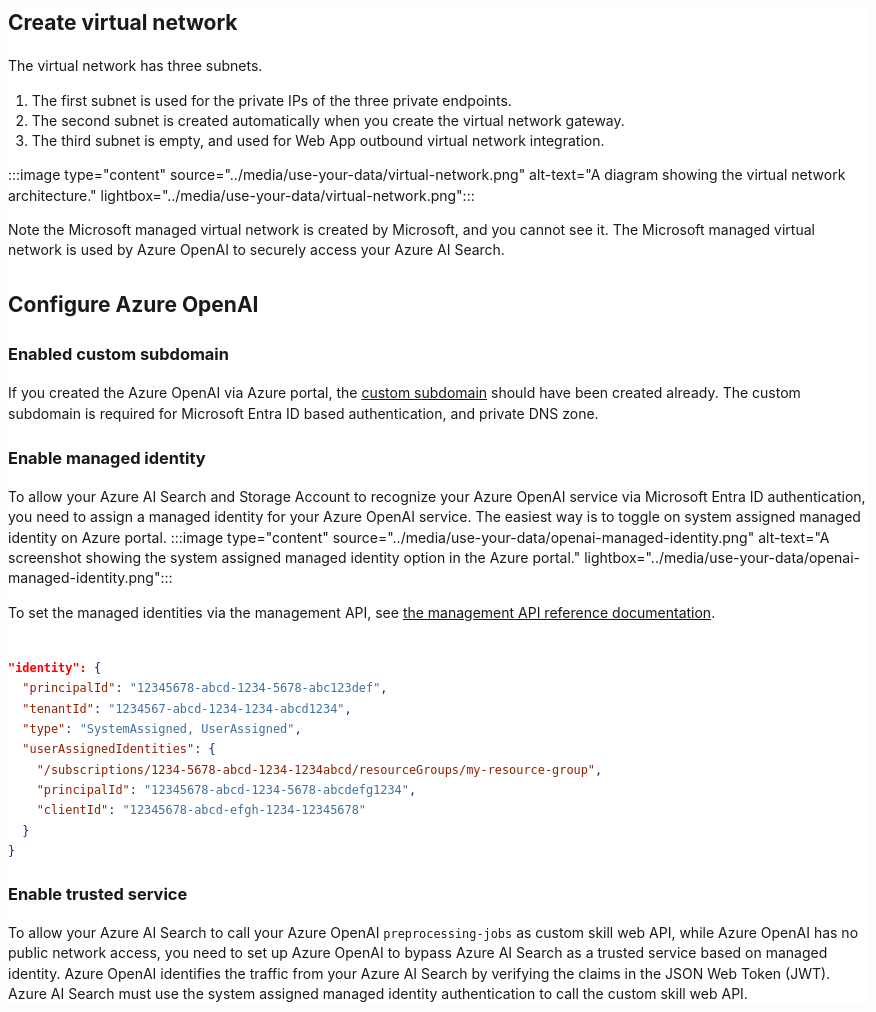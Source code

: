 ## Create virtual network

The virtual network has three subnets. 

1. The first subnet is used for the private IPs of the three private endpoints.
1. The second subnet is created automatically when you create the virtual network gateway.
1. The third subnet is empty, and used for Web App outbound virtual network integration.

:::image type="content" source="../media/use-your-data/virtual-network.png" alt-text="A diagram showing the virtual network architecture." lightbox="../media/use-your-data/virtual-network.png":::

Note the Microsoft managed virtual network is created by Microsoft, and you cannot see it. The Microsoft managed virtual network is used by Azure OpenAI to securely access your Azure AI Search.

## Configure Azure OpenAI

### Enabled custom subdomain

If you created the Azure OpenAI via Azure portal, the [custom subdomain](/azure/ai-services/cognitive-services-custom-subdomains) should have been created already. The custom subdomain is required for Microsoft Entra ID based authentication, and private DNS zone.

### Enable managed identity

To allow your Azure AI Search and Storage Account to recognize your Azure OpenAI service via Microsoft Entra ID authentication, you need to assign a managed identity for your Azure OpenAI service. The easiest way is to toggle on system assigned managed identity on Azure portal.
:::image type="content" source="../media/use-your-data/openai-managed-identity.png" alt-text="A screenshot showing the system assigned managed identity option in the Azure portal." lightbox="../media/use-your-data/openai-managed-identity.png":::

To set the managed identities via the management API, see [the management API reference documentation](/rest/api/cognitiveservices/accountmanagement/accounts/update#identity).

```json

"identity": {
  "principalId": "12345678-abcd-1234-5678-abc123def",
  "tenantId": "1234567-abcd-1234-1234-abcd1234",
  "type": "SystemAssigned, UserAssigned", 
  "userAssignedIdentities": {
    "/subscriptions/1234-5678-abcd-1234-1234abcd/resourceGroups/my-resource-group",
    "principalId": "12345678-abcd-1234-5678-abcdefg1234", 
    "clientId": "12345678-abcd-efgh-1234-12345678"
  }
}
```

### Enable trusted service

To allow your Azure AI Search to call your Azure OpenAI `preprocessing-jobs` as custom skill web API, while Azure OpenAI has no public network access, you need to set up Azure OpenAI to bypass Azure AI Search as a trusted service based on managed identity. Azure OpenAI identifies the traffic from your Azure AI Search by verifying the claims in the JSON Web Token (JWT). Azure AI Search must use the system assigned managed identity authentication to call the custom skill web API. 
